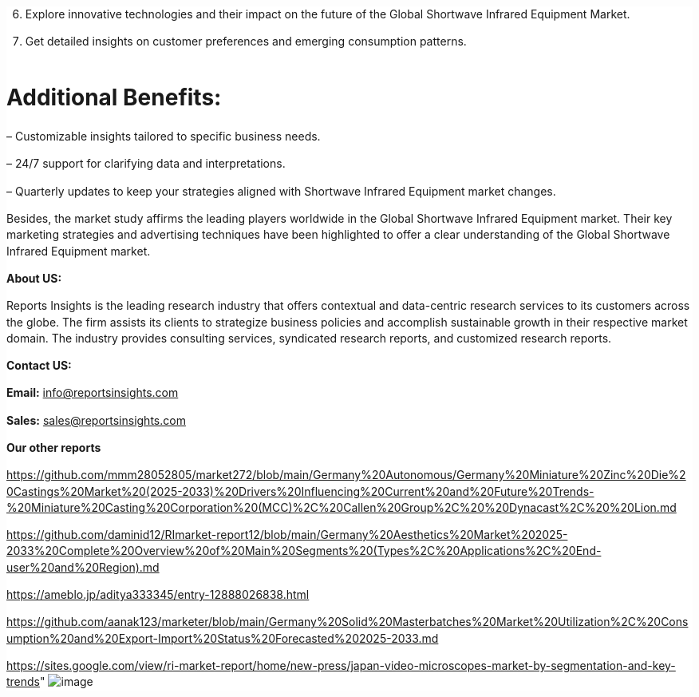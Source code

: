 6. Explore innovative technologies and their impact on the future of the Global Shortwave Infrared Equipment Market.

7. Get detailed insights on customer preferences and emerging consumption patterns.

# <strong>Additional Benefits:</strong>

– Customizable insights tailored to specific business needs.

– 24/7 support for clarifying data and interpretations.

– Quarterly updates to keep your strategies aligned with Shortwave Infrared Equipment market changes.

Besides, the market study affirms the leading players worldwide in the Global Shortwave Infrared Equipment market. Their key marketing strategies and advertising techniques have been highlighted to offer a clear understanding of the Global Shortwave Infrared Equipment market.

<strong><strong>About US</strong>:</strong>

Reports Insights is the leading research industry that offers contextual and data-centric research services to its customers across the globe. The firm assists its clients to strategize business policies and accomplish sustainable growth in their respective market domain. The industry provides consulting services, syndicated research reports, and customized research reports.

<strong>Contact US:</strong>

<p class=><b>Email:</b> <a href=mailto:info@reportsinsights.com>info@reportsinsights.com</a></p>
<p class=><b>Sales:</b> <a href=mailto:sales@reportsinsights.com>sales@reportsinsights.com</a></p>

<strong>Our other reports</strong>

<a href=https://github.com/mmm28052805/market272/blob/main/Germany%20Autonomous/Germany%20Miniature%20Zinc%20Die%20Castings%20Market%20(2025-2033)%20Drivers%20Influencing%20Current%20and%20Future%20Trends-%20Miniature%20Casting%20Corporation%20(MCC)%2C%20Callen%20Group%2C%20%20Dynacast%2C%20%20Lion.md>https://github.com/mmm28052805/market272/blob/main/Germany%20Autonomous/Germany%20Miniature%20Zinc%20Die%20Castings%20Market%20(2025-2033)%20Drivers%20Influencing%20Current%20and%20Future%20Trends-%20Miniature%20Casting%20Corporation%20(MCC)%2C%20Callen%20Group%2C%20%20Dynacast%2C%20%20Lion.md</a>

<a href=https://github.com/daminid12/RImarket-report12/blob/main/Germany%20Aesthetics%20Market%202025-2033%20Complete%20Overview%20of%20Main%20Segments%20(Types%2C%20Applications%2C%20End-user%20and%20Region).md>https://github.com/daminid12/RImarket-report12/blob/main/Germany%20Aesthetics%20Market%202025-2033%20Complete%20Overview%20of%20Main%20Segments%20(Types%2C%20Applications%2C%20End-user%20and%20Region).md</a>

<a href=https://ameblo.jp/aditya333345/entry-12888026838.html>https://ameblo.jp/aditya333345/entry-12888026838.html</a>

<a href=https://github.com/aanak123/marketer/blob/main/Germany%20Solid%20Masterbatches%20Market%20Utilization%2C%20Consumption%20and%20Export-Import%20Status%20Forecasted%202025-2033.md>https://github.com/aanak123/marketer/blob/main/Germany%20Solid%20Masterbatches%20Market%20Utilization%2C%20Consumption%20and%20Export-Import%20Status%20Forecasted%202025-2033.md</a>

<a href=https://sites.google.com/view/ri-market-report/home/new-press/japan-video-microscopes-market-by-segmentation-and-key-trends>https://sites.google.com/view/ri-market-report/home/new-press/japan-video-microscopes-market-by-segmentation-and-key-trends</a>"
![image](https://github.com/user-attachments/assets/613f0aa8-0971-4e55-b10a-eead1105ca64)
